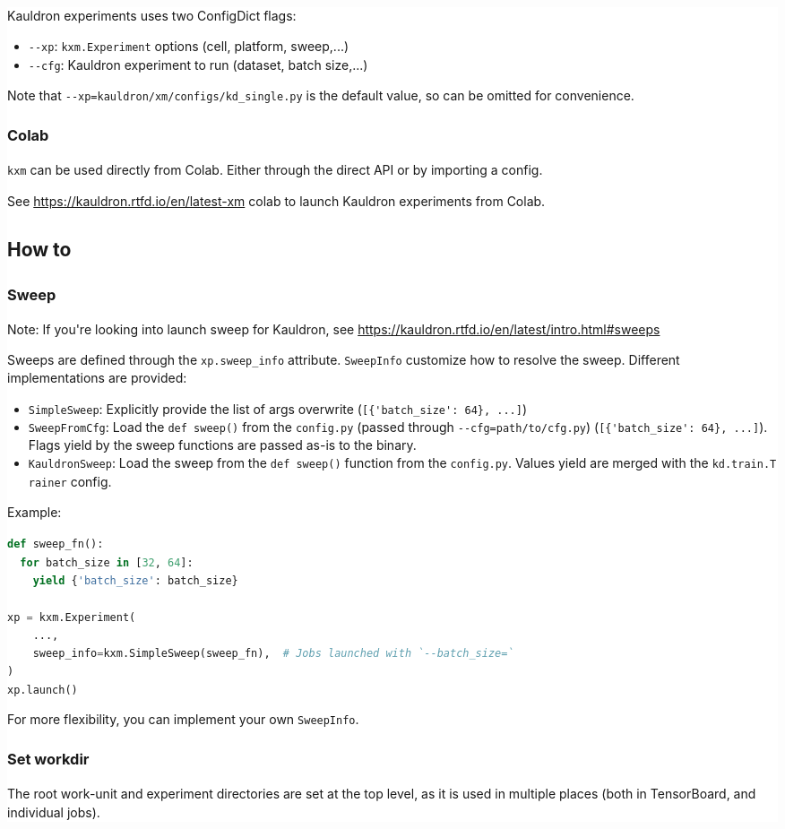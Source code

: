 Kauldron experiments uses two ConfigDict flags:

* `--xp`: `kxm.Experiment` options (cell, platform, sweep,...)
* `--cfg`: Kauldron experiment to run (dataset, batch size,...)

Note that `--xp=kauldron/xm/configs/kd_single.py` is the default
value, so can be omitted for convenience.

</section>

### Colab

`kxm` can be used directly from Colab. Either through the direct API or by
importing a config.

See https://kauldron.rtfd.io/en/latest-xm colab to launch Kauldron experiments from Colab.

## How to

### Sweep

Note: If you're looking into launch sweep for Kauldron, see https://kauldron.rtfd.io/en/latest/intro.html#sweeps

Sweeps are defined through the `xp.sweep_info` attribute. `SweepInfo` customize
how to resolve the sweep. Different implementations are provided:

* `SimpleSweep`: Explicitly provide the list of args overwrite
  (`[{'batch_size': 64}, ...]`)
* `SweepFromCfg`: Load the `def sweep()` from the `config.py` (passed
  through `--cfg=path/to/cfg.py`)
  (`[{'batch_size': 64}, ...]`). Flags yield by the sweep functions are passed
  as-is to the binary.
* `KauldronSweep`: Load the sweep from the `def sweep()` function from the
  `config.py`. Values yield are merged with the `kd.train.Trainer` config.

Example:

```python
def sweep_fn():
  for batch_size in [32, 64]:
    yield {'batch_size': batch_size}

xp = kxm.Experiment(
    ...,
    sweep_info=kxm.SimpleSweep(sweep_fn),  # Jobs launched with `--batch_size=`
)
xp.launch()
```

For more flexibility, you can implement your own `SweepInfo`.

### Set workdir

The root work-unit and experiment directories are set at the top level, as it
is used in multiple places (both in TensorBoard, and individual jobs).
